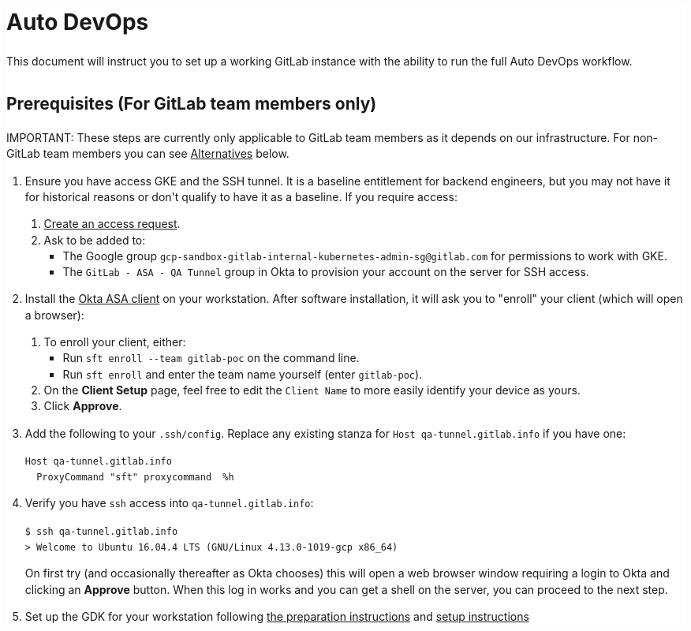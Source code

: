 # Auto DevOps

This document will instruct you to set up a working GitLab instance with
the ability to run the full Auto DevOps workflow.

## Prerequisites (For GitLab team members only)

IMPORTANT: These steps are currently only applicable to GitLab team members as it
depends on our infrastructure. For non-GitLab team members you can see
[Alternatives](#alternatives) below.

1. Ensure you have access GKE and the SSH tunnel. It is a baseline entitlement for
   backend engineers, but you may not have it for historical reasons or don't qualify
   to have it as a baseline. If you require access:
   1. [Create an access request](https://gitlab.com/gitlab-com/access-requests/issues/new?issuable_template=Single%20Person%20Access%20Request).
   1. Ask to be added to:
      - The Google group `gcp-sandbox-gitlab-internal-kubernetes-admin-sg@gitlab.com`
        for permissions to work with GKE.
      - The `GitLab - ASA - QA Tunnel` group in Okta to provision your account on the
        server for SSH access.
1. Install the [Okta ASA client](https://help.okta.com/en/prod/Content/Topics/Adv_Server_Access/docs/sft.htm)
   on your workstation. After software installation, it will ask you to "enroll"
   your client (which will open a browser):
   1. To enroll your client, either:
      - Run `sft enroll --team gitlab-poc` on the command line.
      - Run `sft enroll` and enter the team name yourself (enter `gitlab-poc`).
   1. On the **Client Setup** page, feel free to edit the `Client Name` to more easily
      identify your device as yours.
   1. Click **Approve**.
1. Add the following to your `.ssh/config`. Replace any existing stanza for
   `Host qa-tunnel.gitlab.info` if you have one:

   ```plaintext
   Host qa-tunnel.gitlab.info
     ProxyCommand "sft" proxycommand  %h
   ```

1. Verify you have `ssh` access into `qa-tunnel.gitlab.info`:

   ```shell
   $ ssh qa-tunnel.gitlab.info
   > Welcome to Ubuntu 16.04.4 LTS (GNU/Linux 4.13.0-1019-gcp x86_64)
   ```

   On first try (and occasionally thereafter as Okta chooses) this will open a web
   browser window requiring a login to Okta and clicking an **Approve** button. When
   this log in works and you can get a shell on the server, you can proceed to the next
   step.

1. Set up the GDK for your workstation following [the preparation
   instructions](../prepare.md) and [setup instructions](../set-up-gdk.md)
